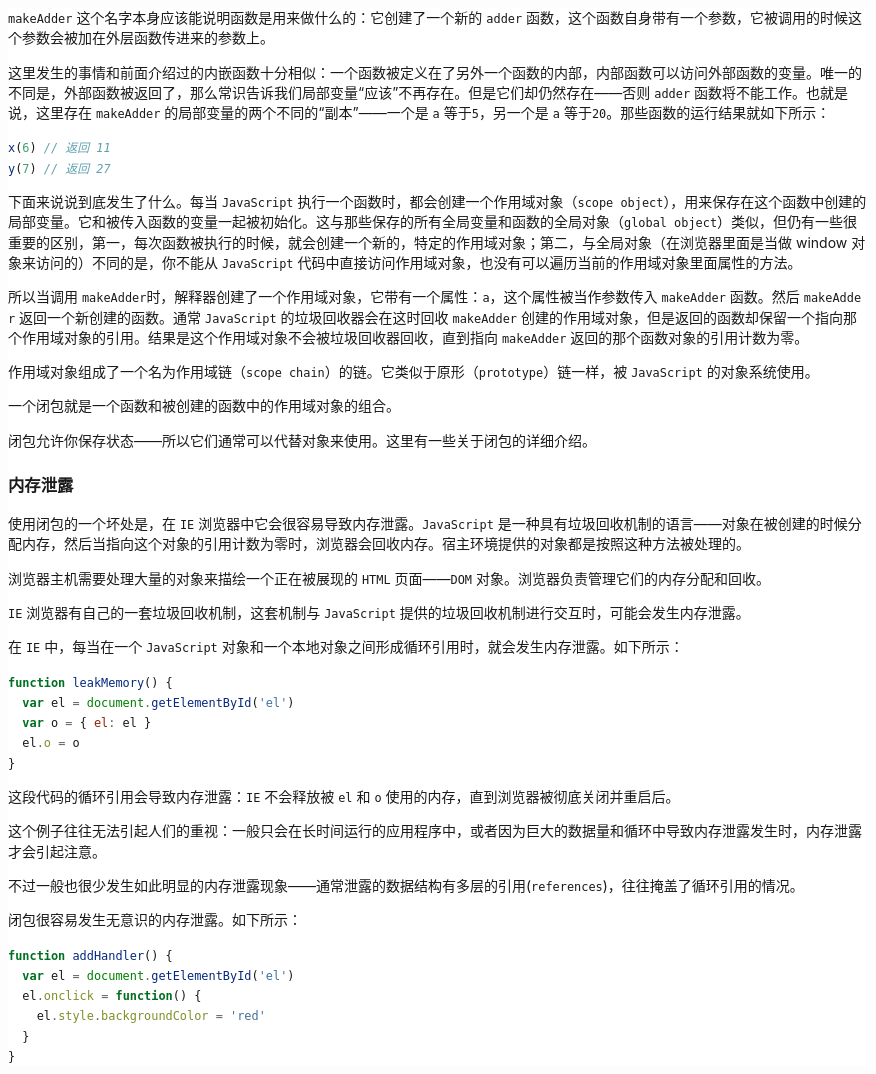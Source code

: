 `makeAdder` 这个名字本身应该能说明函数是用来做什么的：它创建了一个新的 `adder` 函数，这个函数自身带有一个参数，它被调用的时候这个参数会被加在外层函数传进来的参数上。

这里发生的事情和前面介绍过的内嵌函数十分相似：一个函数被定义在了另外一个函数的内部，内部函数可以访问外部函数的变量。唯一的不同是，外部函数被返回了，那么常识告诉我们局部变量“应该”不再存在。但是它们却仍然存在——否则 `adder` 函数将不能工作。也就是说，这里存在 `makeAdder` 的局部变量的两个不同的“副本”——一个是 `a` 等于`5`，另一个是 `a` 等于`20`。那些函数的运行结果就如下所示：

```javascript
x(6) // 返回 11
y(7) // 返回 27
```

下面来说说到底发生了什么。每当 `JavaScript` 执行一个函数时，都会创建一个作用域对象（`scope object`），用来保存在这个函数中创建的局部变量。它和被传入函数的变量一起被初始化。这与那些保存的所有全局变量和函数的全局对象（`global object`）类似，但仍有一些很重要的区别，第一，每次函数被执行的时候，就会创建一个新的，特定的作用域对象；第二，与全局对象（在浏览器里面是当做 window 对象来访问的）不同的是，你不能从 `JavaScript` 代码中直接访问作用域对象，也没有可以遍历当前的作用域对象里面属性的方法。

所以当调用 `makeAdder`时，解释器创建了一个作用域对象，它带有一个属性：`a`，这个属性被当作参数传入 `makeAdder` 函数。然后 `makeAdder` 返回一个新创建的函数。通常 `JavaScript` 的垃圾回收器会在这时回收 `makeAdder` 创建的作用域对象，但是返回的函数却保留一个指向那个作用域对象的引用。结果是这个作用域对象不会被垃圾回收器回收，直到指向 `makeAdder` 返回的那个函数对象的引用计数为零。

作用域对象组成了一个名为作用域链（`scope chain`）的链。它类似于原形（`prototype`）链一样，被 `JavaScript` 的对象系统使用。

一个闭包就是一个函数和被创建的函数中的作用域对象的组合。

闭包允许你保存状态——所以它们通常可以代替对象来使用。这里有一些关于闭包的详细介绍。

### 内存泄露

使用闭包的一个坏处是，在 `IE` 浏览器中它会很容易导致内存泄露。`JavaScript` 是一种具有垃圾回收机制的语言——对象在被创建的时候分配内存，然后当指向这个对象的引用计数为零时，浏览器会回收内存。宿主环境提供的对象都是按照这种方法被处理的。

浏览器主机需要处理大量的对象来描绘一个正在被展现的 `HTML` 页面——`DOM` 对象。浏览器负责管理它们的内存分配和回收。

`IE` 浏览器有自己的一套垃圾回收机制，这套机制与 `JavaScript` 提供的垃圾回收机制进行交互时，可能会发生内存泄露。

在 `IE` 中，每当在一个 `JavaScript` 对象和一个本地对象之间形成循环引用时，就会发生内存泄露。如下所示：

```javascript
function leakMemory() {
  var el = document.getElementById('el')
  var o = { el: el }
  el.o = o
}
```

这段代码的循环引用会导致内存泄露：`IE` 不会释放被 `el` 和 `o` 使用的内存，直到浏览器被彻底关闭并重启后。

这个例子往往无法引起人们的重视：一般只会在长时间运行的应用程序中，或者因为巨大的数据量和循环中导致内存泄露发生时，内存泄露才会引起注意。

不过一般也很少发生如此明显的内存泄露现象——通常泄露的数据结构有多层的引用(`references`)，往往掩盖了循环引用的情况。

闭包很容易发生无意识的内存泄露。如下所示：

```javascript
function addHandler() {
  var el = document.getElementById('el')
  el.onclick = function() {
    el.style.backgroundColor = 'red'
  }
}
```
